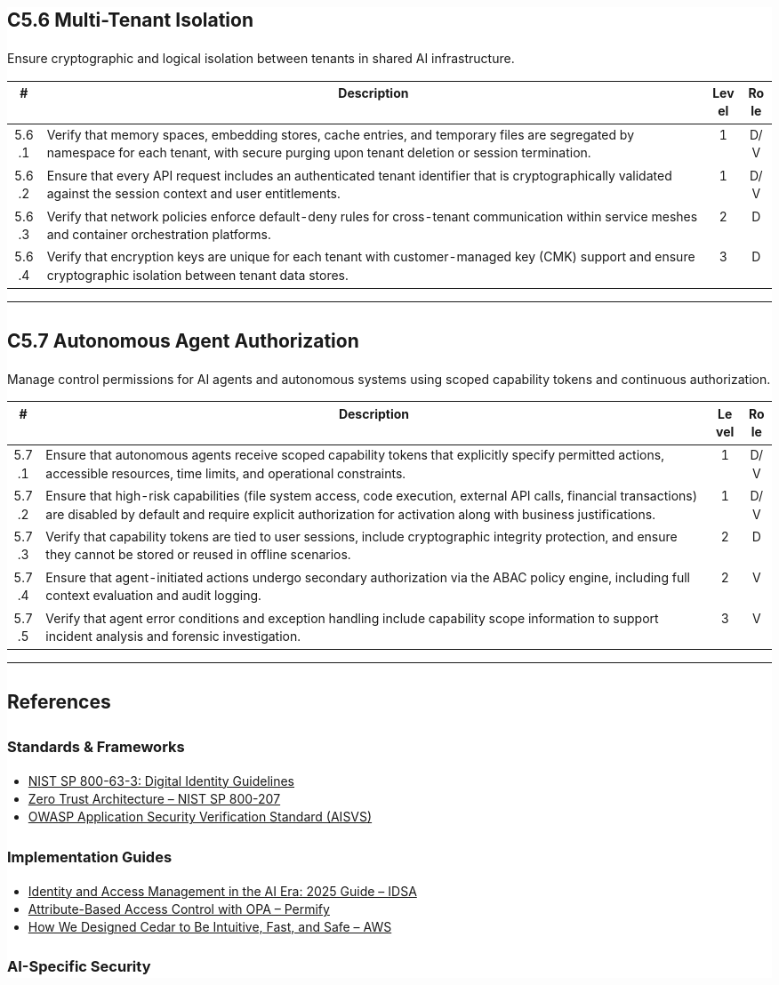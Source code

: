 ## C5.6 Multi-Tenant Isolation

Ensure cryptographic and logical isolation between tenants in shared AI infrastructure.

|   #   | Description                                                                                                                                                                                   | Level | Role |
| :---: | --------------------------------------------------------------------------------------------------------------------------------------------------------------------------------------------- | :---: | :--: |
| 5.6.1 | Verify that memory spaces, embedding stores, cache entries, and temporary files are segregated by namespace for each tenant, with secure purging upon tenant deletion or session termination. |   1   | D/V  |
| 5.6.2 | Ensure that every API request includes an authenticated tenant identifier that is cryptographically validated against the session context and user entitlements.                              |   1   | D/V  |
| 5.6.3 | Verify that network policies enforce default-deny rules for cross-tenant communication within service meshes and container orchestration platforms.                                           |   2   |  D   |
| 5.6.4 | Verify that encryption keys are unique for each tenant with customer-managed key (CMK) support and ensure cryptographic isolation between tenant data stores.                                 |   3   |  D   |

---

## C5.7 Autonomous Agent Authorization

Manage control permissions for AI agents and autonomous systems using scoped capability tokens and continuous authorization.

|   #   | Description                                                                                                                                                                                                                       | Level | Role |
| :---: | --------------------------------------------------------------------------------------------------------------------------------------------------------------------------------------------------------------------------------- | :---: | :--: |
| 5.7.1 | Ensure that autonomous agents receive scoped capability tokens that explicitly specify permitted actions, accessible resources, time limits, and operational constraints.                                                         |   1   | D/V  |
| 5.7.2 | Ensure that high-risk capabilities (file system access, code execution, external API calls, financial transactions) are disabled by default and require explicit authorization for activation along with business justifications. |   1   | D/V  |
| 5.7.3 | Verify that capability tokens are tied to user sessions, include cryptographic integrity protection, and ensure they cannot be stored or reused in offline scenarios.                                                             |   2   |  D   |
| 5.7.4 | Ensure that agent-initiated actions undergo secondary authorization via the ABAC policy engine, including full context evaluation and audit logging.                                                                              |   2   |  V   |
| 5.7.5 | Verify that agent error conditions and exception handling include capability scope information to support incident analysis and forensic investigation.                                                                           |   3   |  V   |

---

## References

### Standards & Frameworks

* [NIST SP 800-63-3: Digital Identity Guidelines](https://pages.nist.gov/800-63-3/)
* [Zero Trust Architecture – NIST SP 800-207](https://nvlpubs.nist.gov/nistpubs/specialpublications/NIST.SP.800-207.pdf)
* [OWASP Application Security Verification Standard (AISVS)](https://owasp.org/www-project-application-security-verification-standard/)
  ​
### Implementation Guides

* [Identity and Access Management in the AI Era: 2025 Guide – IDSA](https://www.idsalliance.org/blog/identity-and-access-management-in-the-ai-era-2025-guide/)
* [Attribute-Based Access Control with OPA – Permify](https://medium.com/permify-tech-blog/attribute-based-access-control-abac-implementation-with-open-policy-agent-opa-b47052248f29)
* [How We Designed Cedar to Be Intuitive, Fast, and Safe – AWS](https://aws.amazon.com/blogs/security/how-we-designed-cedar-to-be-intuitive-to-use-fast-and-safe/)
  ​
### AI-Specific Security
